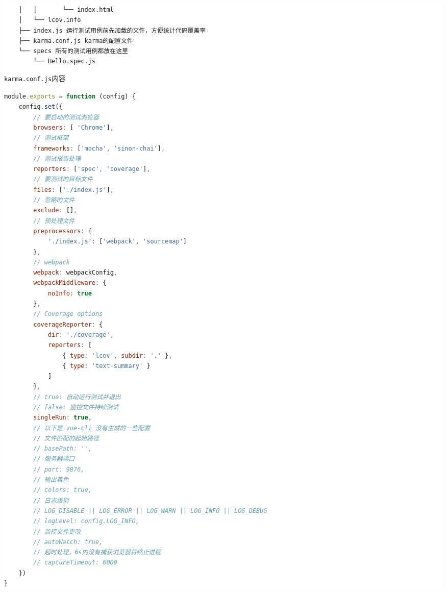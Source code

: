 ```
    │   │       └── index.html
    │   └── lcov.info
    ├── index.js 运行测试用例前先加载的文件，方便统计代码覆盖率
    ├── karma.conf.js karma的配置文件
    └── specs 所有的测试用例都放在这里
        └── Hello.spec.js
```

`karma.conf.js`内容

```JavaScript
module.exports = function (config) {
    config.set({
        // 要启动的测试浏览器
        browsers: [ 'Chrome'],
        // 测试框架
        frameworks: ['mocha', 'sinon-chai'],
        // 测试报告处理
        reporters: ['spec', 'coverage'],
        // 要测试的目标文件
        files: ['./index.js'],
        // 忽略的文件
        exclude: [],
        // 预处理文件
        preprocessors: {
            './index.js': ['webpack', 'sourcemap']
        },
        // webpack
        webpack: webpackConfig,
        webpackMiddleware: {
            noInfo: true
        },
        // Coverage options
        coverageReporter: {
            dir: './coverage',
            reporters: [
                { type: 'lcov', subdir: '.' },
                { type: 'text-summary' }
            ]
        },
        // true: 自动运行测试并退出
        // false: 监控文件持续测试
        singleRun: true,
        // 以下是 vue-cli 没有生成的一些配置
        // 文件匹配的起始路径
        // basePath: '',
        // 服务器端口
        // port: 9876,
        // 输出着色
        // colors: true,
        // 日志级别
        // LOG_DISABLE || LOG_ERROR || LOG_WARN || LOG_INFO || LOG_DEBUG
        // logLevel: config.LOG_INFO,
        // 监控文件更改
        // autoWatch: true,
        // 超时处理，6s内没有捕获浏览器将终止进程
        // captureTimeout: 6000
    })
}
```

